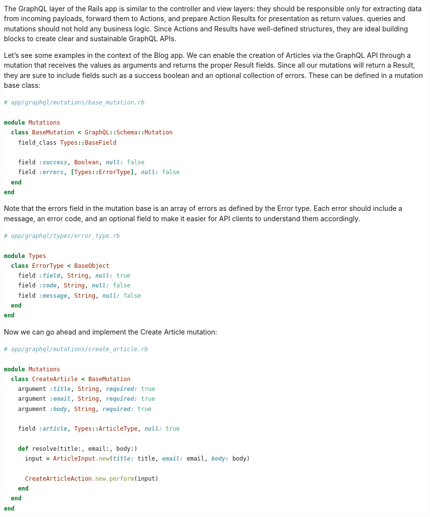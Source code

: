 The GraphQL layer of the Rails app is similar to the controller and view layers:
they should be responsible only for extracting data from incoming payloads,
forward them to Actions, and prepare Action Results for presentation as return
values. queries and mutations should not hold any business logic. Since Actions
and Results have well-defined structures, they are ideal building blocks to
create clear and sustainable GraphQL APIs.

Let’s see some examples in the context of the Blog app. We can enable the
creation of Articles via the GraphQL API through a mutation that receives the
values as arguments and returns the proper Result fields. Since all our
mutations will return a Result, they are sure to include fields such as a
success boolean and an optional collection of errors. These can be defined in a
mutation base class:

```ruby
# app/graphql/mutations/base_mutation.rb

module Mutations
  class BaseMutation < GraphQL::Schema::Mutation
    field_class Types::BaseField

    field :success, Boolean, null: false
    field :errors, [Types::ErrorType], null: false
  end
end
```

Note that the errors field in the mutation base is an array of errors as defined
by the Error type. Each error should include a message, an error code, and an
optional field to make it easier for API clients to understand them accordingly.

```ruby
# app/graphql/types/error_type.rb

module Types
  class ErrorType < BaseObject
    field :field, String, null: true
    field :code, String, null: false
    field :message, String, null: false
  end
end
```

Now we can go ahead and implement the Create Article mutation:

```ruby
# app/graphql/mutations/create_article.rb

module Mutations
  class CreateArticle < BaseMutation
    argument :title, String, required: true
    argument :email, String, required: true
    argument :body, String, required: true

    field :article, Types::ArticleType, null: true

    def resolve(title:, email:, body:)
      input = ArticleInput.new(title: title, email: email, body: body)

      CreateArticleAction.new.perform(input)
    end
  end
end
```
